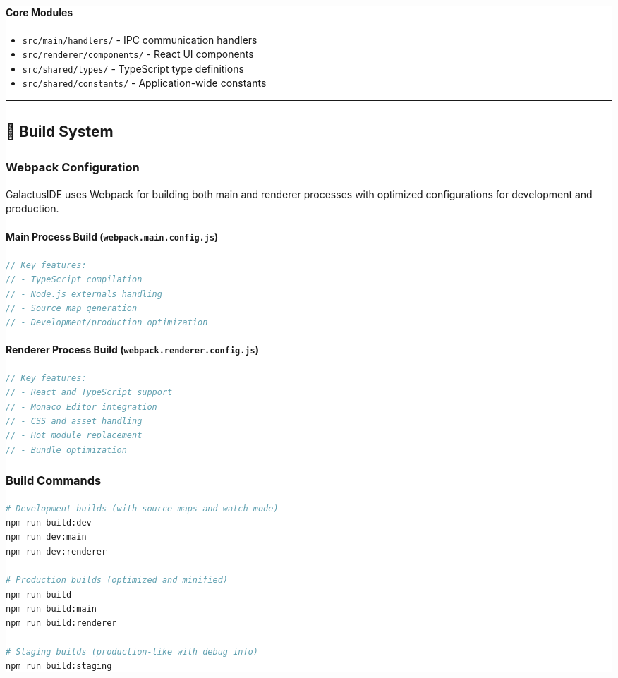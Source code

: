 #### **Core Modules**
- `src/main/handlers/` - IPC communication handlers
- `src/renderer/components/` - React UI components
- `src/shared/types/` - TypeScript type definitions
- `src/shared/constants/` - Application-wide constants

---

## 🔧 Build System

### **Webpack Configuration**

GalactusIDE uses Webpack for building both main and renderer processes with optimized configurations for development and production.

#### **Main Process Build** (`webpack.main.config.js`)
```javascript
// Key features:
// - TypeScript compilation
// - Node.js externals handling
// - Source map generation
// - Development/production optimization
```

#### **Renderer Process Build** (`webpack.renderer.config.js`)
```javascript
// Key features:
// - React and TypeScript support
// - Monaco Editor integration
// - CSS and asset handling
// - Hot module replacement
// - Bundle optimization
```

### **Build Commands**

```bash
# Development builds (with source maps and watch mode)
npm run build:dev
npm run dev:main
npm run dev:renderer

# Production builds (optimized and minified)
npm run build
npm run build:main
npm run build:renderer

# Staging builds (production-like with debug info)
npm run build:staging
```
